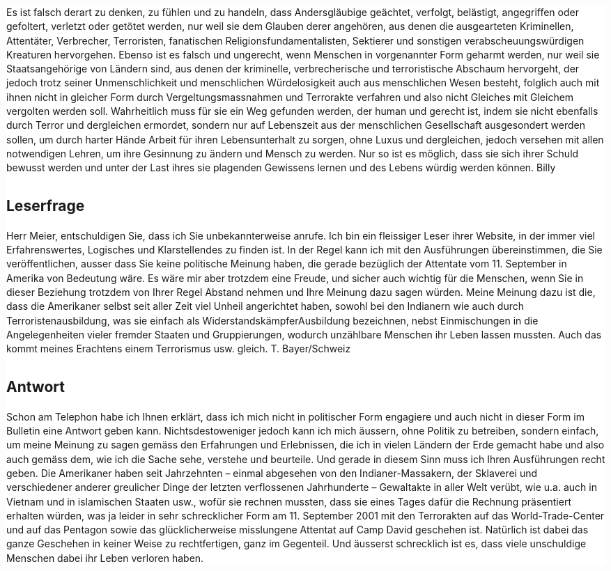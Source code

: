 Es ist falsch derart zu denken, zu fühlen und zu handeln, dass Andersgläubige geächtet, verfolgt, belästigt, angegriffen oder gefoltert, verletzt oder getötet werden, nur weil sie dem Glauben derer angehören, aus denen die ausgearteten Kriminellen, Attentäter, Verbrecher, Terroristen, fanatischen Religionsfundamentalisten, Sektierer und sonstigen verabscheuungswürdigen Kreaturen hervorgehen. Ebenso ist es falsch und ungerecht, wenn Menschen in vorgenannter Form geharmt werden, nur weil sie Staatsangehörige von Ländern sind, aus denen der kriminelle, verbrecherische und terroristische Abschaum hervorgeht, der jedoch trotz seiner Unmenschlichkeit und menschlichen Würdelosigkeit auch aus menschlichen Wesen besteht, folglich auch mit ihnen nicht in gleicher Form durch Vergeltungsmassnahmen und Terrorakte verfahren und also nicht Gleiches mit Gleichem vergolten werden soll. Wahrheitlich muss für sie ein Weg gefunden werden, der human und gerecht ist, indem sie nicht ebenfalls durch Terror und dergleichen ermordet, sondern nur auf Lebenszeit aus der menschlichen Gesellschaft ausgesondert werden sollen, um durch harter Hände Arbeit für ihren Lebensunterhalt zu sorgen, ohne Luxus und dergleichen, jedoch versehen mit allen notwendigen Lehren, um ihre Gesinnung zu ändern und Mensch zu werden. Nur so ist es möglich, dass sie sich ihrer Schuld bewusst werden und unter der Last ihres sie plagenden Gewissens lernen und des Lebens würdig werden können.
Billy
## Leserfrage
Herr Meier, entschuldigen Sie, dass ich Sie unbekannterweise anrufe. Ich bin ein fleissiger Leser ihrer Website, in der immer viel Erfahrenswertes, Logisches und Klarstellendes zu finden ist. In der Regel kann ich mit den Ausführungen übereinstimmen, die Sie veröffentlichen, ausser dass Sie keine politische Meinung haben, die gerade bezüglich der Attentate vom 11. September in Amerika von Bedeutung wäre. Es wäre mir aber trotzdem eine Freude, und sicher auch wichtig für die Menschen, wenn Sie in dieser Beziehung trotzdem von Ihrer Regel Abstand nehmen und Ihre Meinung dazu sagen würden.
Meine Meinung dazu ist die, dass die Amerikaner selbst seit aller Zeit viel Unheil angerichtet haben, sowohl bei den Indianern wie auch durch Terroristenausbildung, was sie einfach als WiderstandskämpferAusbildung bezeichnen, nebst Einmischungen in die Angelegenheiten vieler fremder Staaten und Gruppierungen, wodurch unzählbare Menschen ihr Leben lassen mussten. Auch das kommt meines Erachtens einem Terrorismus usw. gleich.
T. Bayer/Schweiz
## Antwort
Schon am Telephon habe ich Ihnen erklärt, dass ich mich nicht in politischer Form engagiere und auch nicht in dieser Form im Bulletin eine Antwort geben kann. Nichtsdestoweniger jedoch kann ich mich äussern, ohne Politik zu betreiben, sondern einfach, um meine Meinung zu sagen gemäss den Erfahrungen und Erlebnissen, die ich in vielen Ländern der Erde gemacht habe und also auch gemäss dem, wie ich die Sache sehe, verstehe und beurteile. Und gerade in diesem Sinn muss ich Ihren Ausführungen recht geben. Die Amerikaner haben seit Jahrzehnten – einmal abgesehen von den Indianer-Massakern, der Sklaverei und verschiedener anderer greulicher Dinge der letzten verflossenen Jahrhunderte – Gewaltakte in aller Welt verübt, wie u.a. auch in Vietnam und in islamischen Staaten usw., wofür sie rechnen mussten, dass sie eines Tages dafür die Rechnung präsentiert erhalten würden, was ja leider in sehr schrecklicher Form am 11. September 2001 mit den Terrorakten auf das World-Trade-Center und auf das Pentagon sowie das glücklicherweise misslungene Attentat auf Camp David geschehen ist. Natürlich ist dabei das ganze Geschehen in keiner Weise zu rechtfertigen, ganz im Gegenteil. Und äusserst schrecklich ist es, dass viele unschuldige Menschen dabei ihr Leben verloren haben.